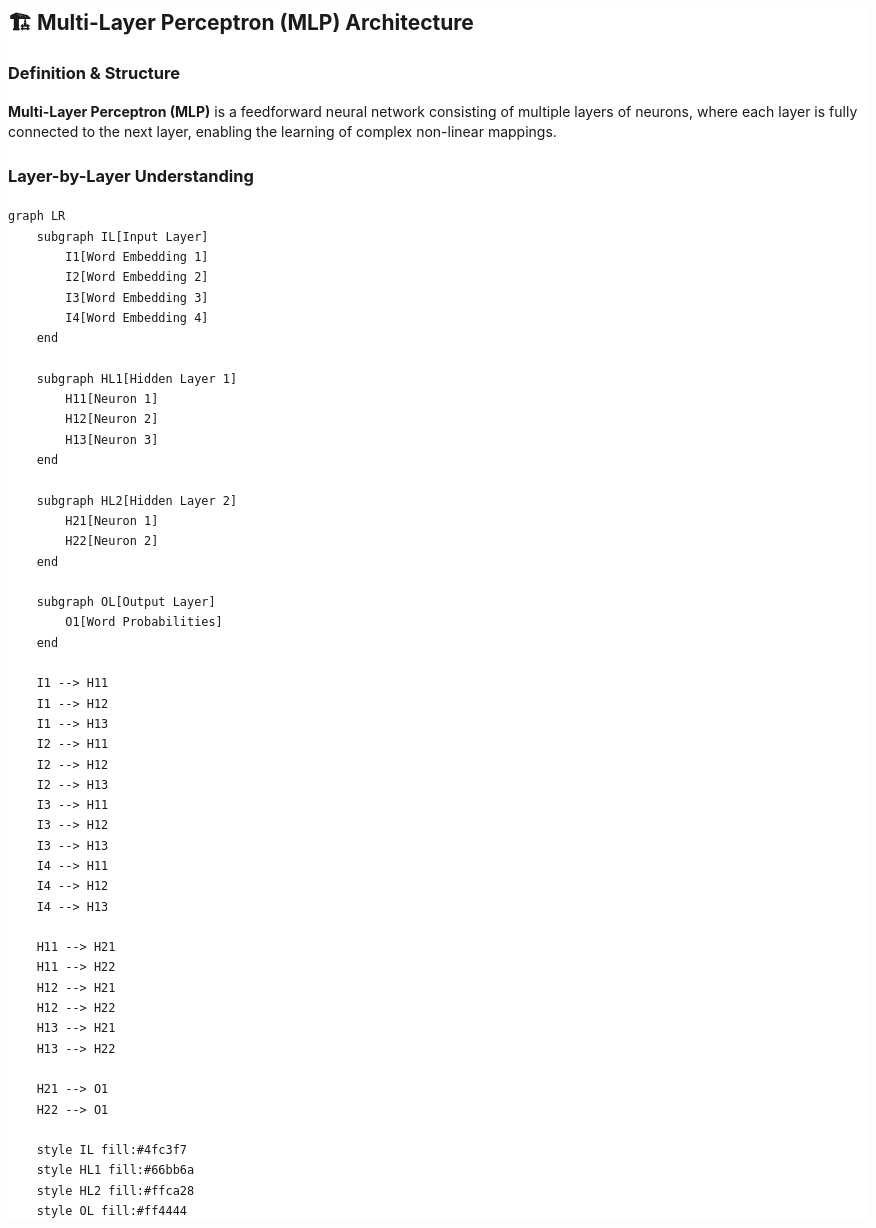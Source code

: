 
## 🏗️ **Multi-Layer Perceptron (MLP) Architecture**

### **Definition & Structure**

**Multi-Layer Perceptron (MLP)** is a feedforward neural network consisting of multiple layers of neurons, where each layer is fully connected to the next layer, enabling the learning of complex non-linear mappings.

### **Layer-by-Layer Understanding**

```mermaid
graph LR
    subgraph IL[Input Layer]
        I1[Word Embedding 1]
        I2[Word Embedding 2]
        I3[Word Embedding 3]
        I4[Word Embedding 4]
    end

    subgraph HL1[Hidden Layer 1]
        H11[Neuron 1]
        H12[Neuron 2]
        H13[Neuron 3]
    end

    subgraph HL2[Hidden Layer 2]
        H21[Neuron 1]
        H22[Neuron 2]
    end

    subgraph OL[Output Layer]
        O1[Word Probabilities]
    end

    I1 --> H11
    I1 --> H12
    I1 --> H13
    I2 --> H11
    I2 --> H12
    I2 --> H13
    I3 --> H11
    I3 --> H12
    I3 --> H13
    I4 --> H11
    I4 --> H12
    I4 --> H13

    H11 --> H21
    H11 --> H22
    H12 --> H21
    H12 --> H22
    H13 --> H21
    H13 --> H22

    H21 --> O1
    H22 --> O1

    style IL fill:#4fc3f7
    style HL1 fill:#66bb6a
    style HL2 fill:#ffca28
    style OL fill:#ff4444
```
